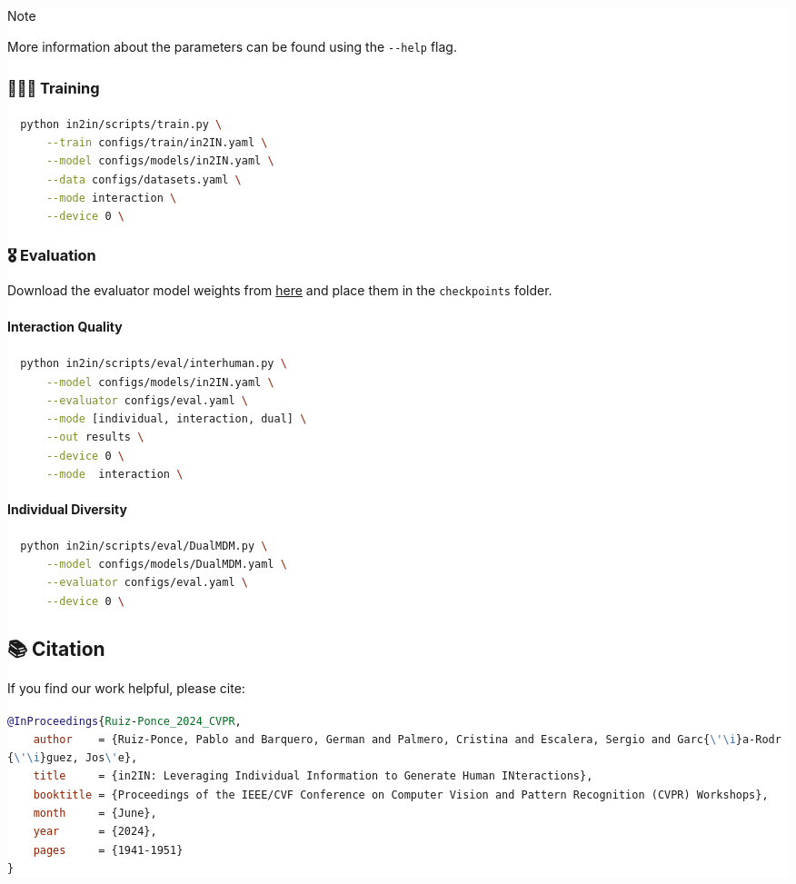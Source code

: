 > [!NOTE]  
> More information about the parameters can be found using the `--help` flag.


### 🏃🏻‍♂️ Training

```sh
  python in2in/scripts/train.py \
      --train configs/train/in2IN.yaml \
      --model configs/models/in2IN.yaml \
      --data configs/datasets.yaml \
      --mode interaction \
      --device 0 \
```

### 🎖️ Evaluation
Download the evaluator model weights from [here](https://drive.google.com/drive/folders/14I3_BLu7ItWPNBWN8rMChOZiIkEhXrxH?usp=share_link) and place them in the `checkpoints` folder.

#### Interaction Quality
```sh
  python in2in/scripts/eval/interhuman.py \
      --model configs/models/in2IN.yaml \
      --evaluator configs/eval.yaml \
      --mode [individual, interaction, dual] \
      --out results \
      --device 0 \
      --mode  interaction \
```

#### Individual Diversity
```sh
  python in2in/scripts/eval/DualMDM.py \
      --model configs/models/DualMDM.yaml \
      --evaluator configs/eval.yaml \
      --device 0 \
```

## 📚 Citation

If you find our work helpful, please cite:

```bibtex
@InProceedings{Ruiz-Ponce_2024_CVPR,
    author    = {Ruiz-Ponce, Pablo and Barquero, German and Palmero, Cristina and Escalera, Sergio and Garc{\'\i}a-Rodr{\'\i}guez, Jos\'e},
    title     = {in2IN: Leveraging Individual Information to Generate Human INteractions},
    booktitle = {Proceedings of the IEEE/CVF Conference on Computer Vision and Pattern Recognition (CVPR) Workshops},
    month     = {June},
    year      = {2024},
    pages     = {1941-1951}
}
```
